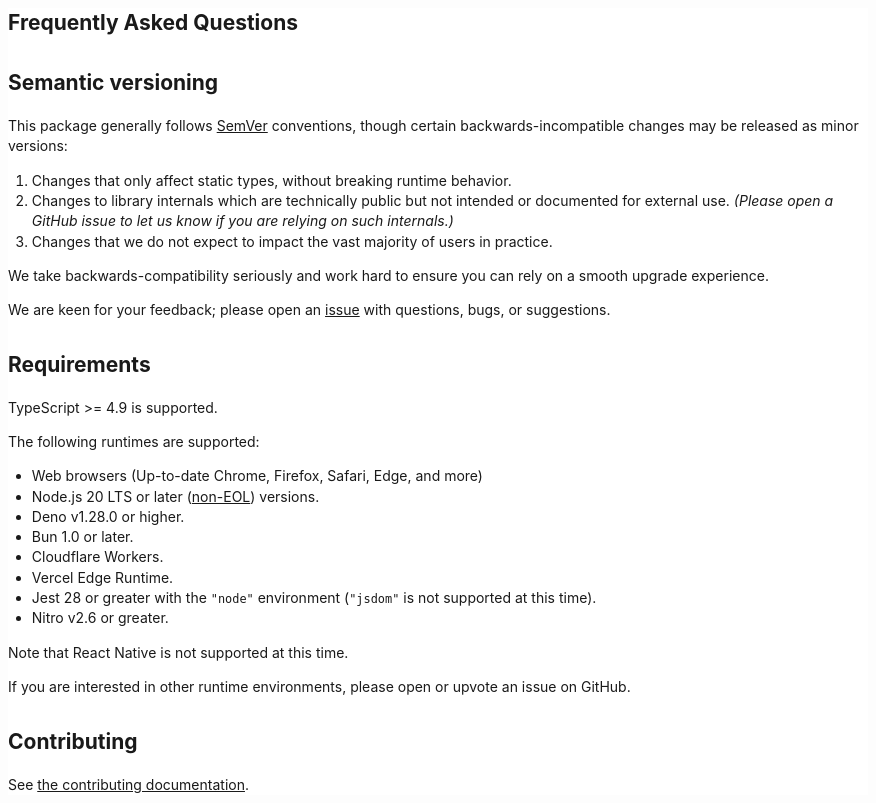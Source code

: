 ## Frequently Asked Questions

## Semantic versioning

This package generally follows [SemVer](https://semver.org/spec/v2.0.0.html) conventions, though certain backwards-incompatible changes may be released as minor versions:

1. Changes that only affect static types, without breaking runtime behavior.
2. Changes to library internals which are technically public but not intended or documented for external use. _(Please open a GitHub issue to let us know if you are relying on such internals.)_
3. Changes that we do not expect to impact the vast majority of users in practice.

We take backwards-compatibility seriously and work hard to ensure you can rely on a smooth upgrade experience.

We are keen for your feedback; please open an [issue](https://www.github.com/deeprails/deeprails-typescript-sdk/issues) with questions, bugs, or suggestions.

## Requirements

TypeScript >= 4.9 is supported.

The following runtimes are supported:

- Web browsers (Up-to-date Chrome, Firefox, Safari, Edge, and more)
- Node.js 20 LTS or later ([non-EOL](https://endoflife.date/nodejs)) versions.
- Deno v1.28.0 or higher.
- Bun 1.0 or later.
- Cloudflare Workers.
- Vercel Edge Runtime.
- Jest 28 or greater with the `"node"` environment (`"jsdom"` is not supported at this time).
- Nitro v2.6 or greater.

Note that React Native is not supported at this time.

If you are interested in other runtime environments, please open or upvote an issue on GitHub.

## Contributing

See [the contributing documentation](./CONTRIBUTING.md).
